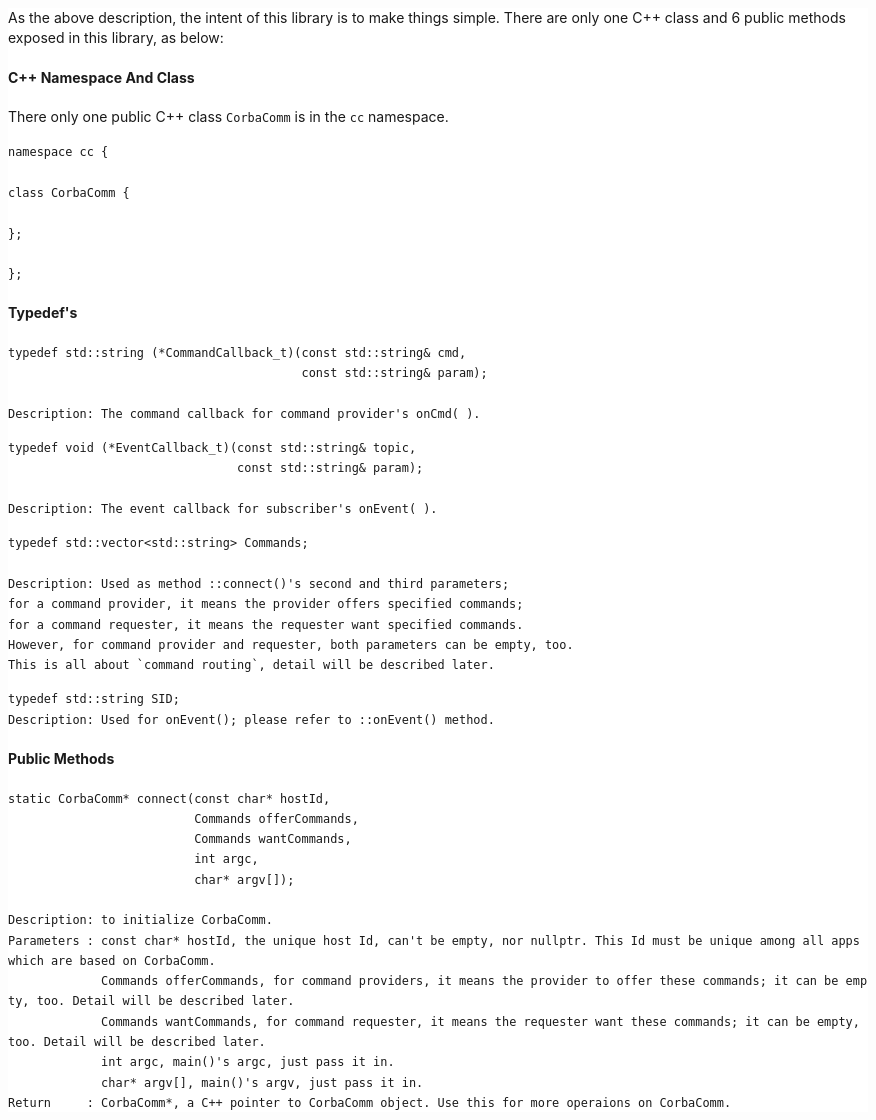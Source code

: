 As the above description, the intent of this library is to make things simple. There are only one C++ class and 6 public methods exposed in this library, as below:

#### C++ Namespace And Class

There only one public C++ class `CorbaComm` is in the `cc` namespace.
```
namespace cc {

class CorbaComm {

};

};
```

#### Typedef's

```
typedef std::string (*CommandCallback_t)(const std::string& cmd,
                                         const std::string& param);

Description: The command callback for command provider's onCmd( ).
```

```
typedef void (*EventCallback_t)(const std::string& topic,
                                const std::string& param);

Description: The event callback for subscriber's onEvent( ).
```

```
typedef std::vector<std::string> Commands;

Description: Used as method ::connect()'s second and third parameters;   
for a command provider, it means the provider offers specified commands;   
for a command requester, it means the requester want specified commands.    
However, for command provider and requester, both parameters can be empty, too.   
This is all about `command routing`, detail will be described later. 
```

```
typedef std::string SID;
Description: Used for onEvent(); please refer to ::onEvent() method.
```

#### Public Methods
```
static CorbaComm* connect(const char* hostId,
                          Commands offerCommands,
                          Commands wantCommands,
                          int argc,
                          char* argv[]);

Description: to initialize CorbaComm.
Parameters : const char* hostId, the unique host Id, can't be empty, nor nullptr. This Id must be unique among all apps which are based on CorbaComm.
             Commands offerCommands, for command providers, it means the provider to offer these commands; it can be empty, too. Detail will be described later.
             Commands wantCommands, for command requester, it means the requester want these commands; it can be empty, too. Detail will be described later.
             int argc, main()'s argc, just pass it in. 
             char* argv[], main()'s argv, just pass it in.
Return     : CorbaComm*, a C++ pointer to CorbaComm object. Use this for more operaions on CorbaComm.             

```                        
